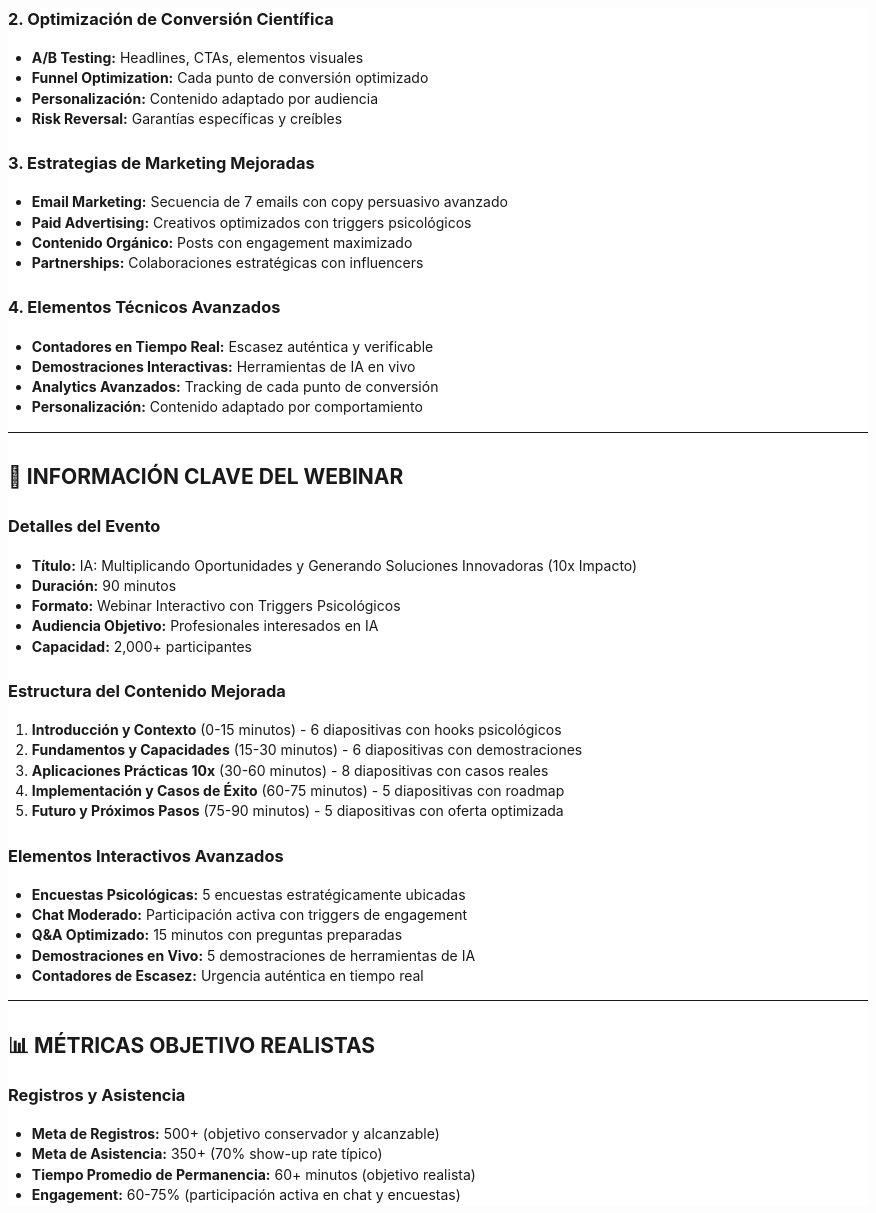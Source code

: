 ### **2. Optimización de Conversión Científica**
- **A/B Testing:** Headlines, CTAs, elementos visuales
- **Funnel Optimization:** Cada punto de conversión optimizado
- **Personalización:** Contenido adaptado por audiencia
- **Risk Reversal:** Garantías específicas y creíbles

### **3. Estrategias de Marketing Mejoradas**
- **Email Marketing:** Secuencia de 7 emails con copy persuasivo avanzado
- **Paid Advertising:** Creativos optimizados con triggers psicológicos
- **Contenido Orgánico:** Posts con engagement maximizado
- **Partnerships:** Colaboraciones estratégicas con influencers

### **4. Elementos Técnicos Avanzados**
- **Contadores en Tiempo Real:** Escasez auténtica y verificable
- **Demostraciones Interactivas:** Herramientas de IA en vivo
- **Analytics Avanzados:** Tracking de cada punto de conversión
- **Personalización:** Contenido adaptado por comportamiento

---

## 🎯 **INFORMACIÓN CLAVE DEL WEBINAR**

### **Detalles del Evento**
- **Título:** IA: Multiplicando Oportunidades y Generando Soluciones Innovadoras (10x Impacto)
- **Duración:** 90 minutos
- **Formato:** Webinar Interactivo con Triggers Psicológicos
- **Audiencia Objetivo:** Profesionales interesados en IA
- **Capacidad:** 2,000+ participantes

### **Estructura del Contenido Mejorada**
1. **Introducción y Contexto** (0-15 minutos) - 6 diapositivas con hooks psicológicos
2. **Fundamentos y Capacidades** (15-30 minutos) - 6 diapositivas con demostraciones
3. **Aplicaciones Prácticas 10x** (30-60 minutos) - 8 diapositivas con casos reales
4. **Implementación y Casos de Éxito** (60-75 minutos) - 5 diapositivas con roadmap
5. **Futuro y Próximos Pasos** (75-90 minutos) - 5 diapositivas con oferta optimizada

### **Elementos Interactivos Avanzados**
- **Encuestas Psicológicas:** 5 encuestas estratégicamente ubicadas
- **Chat Moderado:** Participación activa con triggers de engagement
- **Q&A Optimizado:** 15 minutos con preguntas preparadas
- **Demostraciones en Vivo:** 5 demostraciones de herramientas de IA
- **Contadores de Escasez:** Urgencia auténtica en tiempo real

---

## 📊 **MÉTRICAS OBJETIVO REALISTAS**

### **Registros y Asistencia**
- **Meta de Registros:** 500+ (objetivo conservador y alcanzable)
- **Meta de Asistencia:** 350+ (70% show-up rate típico)
- **Tiempo Promedio de Permanencia:** 60+ minutos (objetivo realista)
- **Engagement:** 60-75% (participación activa en chat y encuestas)
